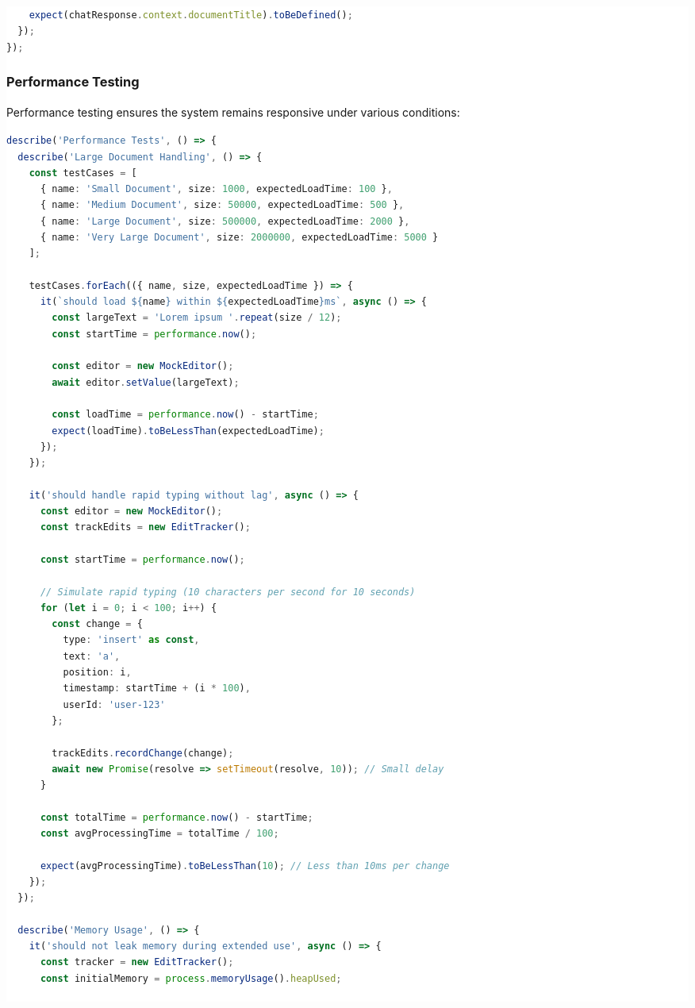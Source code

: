 ```typescript
    expect(chatResponse.context.documentTitle).toBeDefined();
  });
});
```

### Performance Testing

Performance testing ensures the system remains responsive under various conditions:

```typescript
describe('Performance Tests', () => {
  describe('Large Document Handling', () => {
    const testCases = [
      { name: 'Small Document', size: 1000, expectedLoadTime: 100 },
      { name: 'Medium Document', size: 50000, expectedLoadTime: 500 },
      { name: 'Large Document', size: 500000, expectedLoadTime: 2000 },
      { name: 'Very Large Document', size: 2000000, expectedLoadTime: 5000 }
    ];
    
    testCases.forEach(({ name, size, expectedLoadTime }) => {
      it(`should load ${name} within ${expectedLoadTime}ms`, async () => {
        const largeText = 'Lorem ipsum '.repeat(size / 12);
        const startTime = performance.now();
        
        const editor = new MockEditor();
        await editor.setValue(largeText);
        
        const loadTime = performance.now() - startTime;
        expect(loadTime).toBeLessThan(expectedLoadTime);
      });
    });
    
    it('should handle rapid typing without lag', async () => {
      const editor = new MockEditor();
      const trackEdits = new EditTracker();
      
      const startTime = performance.now();
      
      // Simulate rapid typing (10 characters per second for 10 seconds)
      for (let i = 0; i < 100; i++) {
        const change = {
          type: 'insert' as const,
          text: 'a',
          position: i,
          timestamp: startTime + (i * 100),
          userId: 'user-123'
        };
        
        trackEdits.recordChange(change);
        await new Promise(resolve => setTimeout(resolve, 10)); // Small delay
      }
      
      const totalTime = performance.now() - startTime;
      const avgProcessingTime = totalTime / 100;
      
      expect(avgProcessingTime).toBeLessThan(10); // Less than 10ms per change
    });
  });
  
  describe('Memory Usage', () => {
    it('should not leak memory during extended use', async () => {
      const tracker = new EditTracker();
      const initialMemory = process.memoryUsage().heapUsed;
      
```